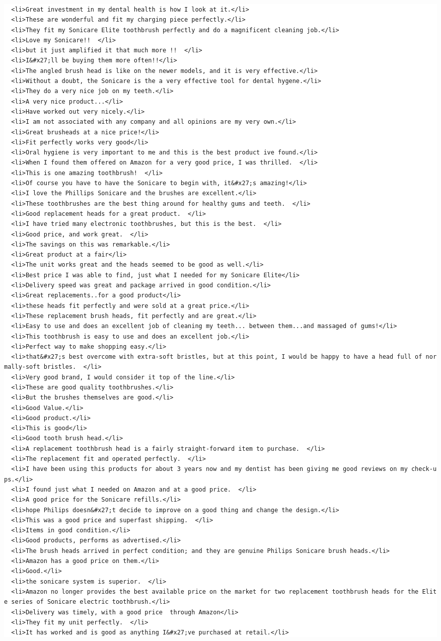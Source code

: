       <li>Great investment in my dental health is how I look at it.</li>
      <li>These are wonderful and fit my charging piece perfectly.</li>
      <li>They fit my Sonicare Elite toothbrush perfectly and do a magnificent cleaning job.</li>
      <li>Love my Sonicare!!  </li>
      <li>but it just amplified it that much more !!  </li>
      <li>I&#x27;ll be buying them more often!!</li>
      <li>The angled brush head is like on the newer models, and it is very effective.</li>
      <li>Without a doubt, the Sonicare is the a very effective tool for dental hygene.</li>
      <li>They do a very nice job on my teeth.</li>
      <li>A very nice product...</li>
      <li>Have worked out very nicely.</li>
      <li>I am not associated with any company and all opinions are my very own.</li>
      <li>Great brusheads at a nice price!</li>
      <li>Fit perfectly works very good</li>
      <li>Oral hygiene is very important to me and this is the best product ive found.</li>
      <li>When I found them offered on Amazon for a very good price, I was thrilled.  </li>
      <li>This is one amazing toothbrush!  </li>
      <li>Of course you have to have the Sonicare to begin with, it&#x27;s amazing!</li>
      <li>I love the Phillips Sonicare and the brushes are excellent.</li>
      <li>These toothbrushes are the best thing around for healthy gums and teeth.  </li>
      <li>Good replacement heads for a great product.  </li>
      <li>I have tried many electronic toothbrushes, but this is the best.  </li>
      <li>Good price, and work great.  </li>
      <li>The savings on this was remarkable.</li>
      <li>Great product at a fair</li>
      <li>The unit works great and the heads seemed to be good as well.</li>
      <li>Best price I was able to find, just what I needed for my Sonicare Elite</li>
      <li>Delivery speed was great and package arrived in good condition.</li>
      <li>Great replacements..for a good product</li>
      <li>these heads fit perfectly and were sold at a great price.</li>
      <li>These replacement brush heads, fit perfectly and are great.</li>
      <li>Easy to use and does an excellent job of cleaning my teeth... between them...and massaged of gums!</li>
      <li>This toothbrush is easy to use and does an excellent job.</li>
      <li>Perfect way to make shopping easy.</li>
      <li>that&#x27;s best overcome with extra-soft bristles, but at this point, I would be happy to have a head full of normally-soft bristles.  </li>
      <li>Very good brand, I would consider it top of the line.</li>
      <li>These are good quality toothbrushes.</li>
      <li>But the brushes themselves are good.</li>
      <li>Good Value.</li>
      <li>Good product.</li>
      <li>This is good</li>
      <li>Good tooth brush head.</li>
      <li>A replacement toothbrush head is a fairly straight-forward item to purchase.  </li>
      <li>The replacement fit and operated perfectly.  </li>
      <li>I have been using this products for about 3 years now and my dentist has been giving me good reviews on my check-ups.</li>
      <li>I found just what I needed on Amazon and at a good price.  </li>
      <li>A good price for the Sonicare refills.</li>
      <li>hope Philips doesn&#x27;t decide to improve on a good thing and change the design.</li>
      <li>This was a good price and superfast shipping.  </li>
      <li>Items in good condition.</li>
      <li>Good products, performs as advertised.</li>
      <li>The brush heads arrived in perfect condition; and they are genuine Philips Sonicare brush heads.</li>
      <li>Amazon has a good price on them.</li>
      <li>Good.</li>
      <li>the sonicare system is superior.  </li>
      <li>Amazon no longer provides the best available price on the market for two replacement toothbrush heads for the Elite series of Sonicare electric toothbrush.</li>
      <li>Delivery was timely, with a good price  through Amazon</li>
      <li>They fit my unit perfectly.  </li>
      <li>It has worked and is good as anything I&#x27;ve purchased at retail.</li>